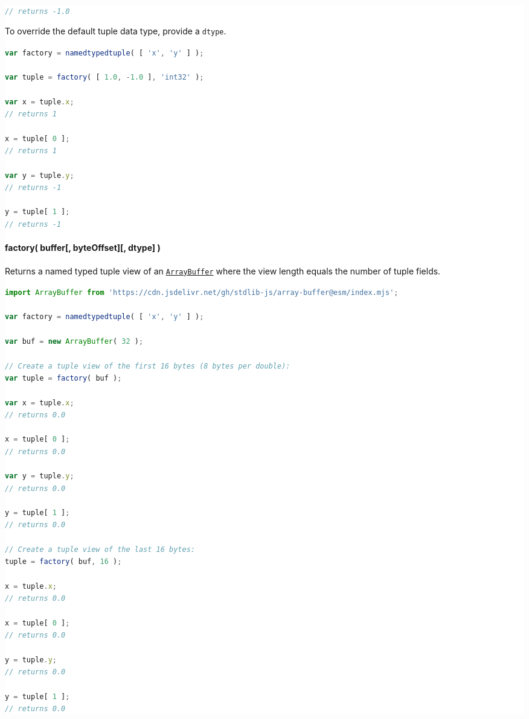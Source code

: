 ```javascript
// returns -1.0
```

To override the default tuple data type, provide a `dtype`.

```javascript
var factory = namedtypedtuple( [ 'x', 'y' ] );

var tuple = factory( [ 1.0, -1.0 ], 'int32' );

var x = tuple.x;
// returns 1

x = tuple[ 0 ];
// returns 1

var y = tuple.y;
// returns -1

y = tuple[ 1 ];
// returns -1
```

#### factory( buffer\[, byteOffset]\[, dtype] )

Returns a named typed tuple view of an [`ArrayBuffer`][@stdlib/array/buffer] where the view length equals the number of tuple fields.

```javascript
import ArrayBuffer from 'https://cdn.jsdelivr.net/gh/stdlib-js/array-buffer@esm/index.mjs';

var factory = namedtypedtuple( [ 'x', 'y' ] );

var buf = new ArrayBuffer( 32 );

// Create a tuple view of the first 16 bytes (8 bytes per double):
var tuple = factory( buf );

var x = tuple.x;
// returns 0.0

x = tuple[ 0 ];
// returns 0.0

var y = tuple.y;
// returns 0.0

y = tuple[ 1 ];
// returns 0.0

// Create a tuple view of the last 16 bytes:
tuple = factory( buf, 16 );

x = tuple.x;
// returns 0.0

x = tuple[ 0 ];
// returns 0.0

y = tuple.y;
// returns 0.0

y = tuple[ 1 ];
// returns 0.0
```


[npm-image]: http://img.shields.io/npm/v/@stdlib/utils-named-typed-tuple.svg
[npm-url]: https://npmjs.org/package/@stdlib/utils-named-typed-tuple
[test-image]: https://github.com/stdlib-js/utils-named-typed-tuple/actions/workflows/test.yml/badge.svg?branch=v0.2.2
[test-url]: https://github.com/stdlib-js/utils-named-typed-tuple/actions/workflows/test.yml?query=branch:v0.2.2
[coverage-image]: https://img.shields.io/codecov/c/github/stdlib-js/utils-named-typed-tuple/main.svg
[coverage-url]: https://codecov.io/github/stdlib-js/utils-named-typed-tuple?branch=main
[chat-image]: https://img.shields.io/gitter/room/stdlib-js/stdlib.svg
[chat-url]: https://app.gitter.im/#/room/#stdlib-js_stdlib:gitter.im
[stdlib]: https://github.com/stdlib-js/stdlib
[stdlib-authors]: https://github.com/stdlib-js/stdlib/graphs/contributors
[umd]: https://github.com/umdjs/umd
[es-module]: https://developer.mozilla.org/en-US/docs/Web/JavaScript/Guide/Modules
[deno-url]: https://github.com/stdlib-js/utils-named-typed-tuple/tree/deno
[deno-readme]: https://github.com/stdlib-js/utils-named-typed-tuple/blob/deno/README.md
[umd-url]: https://github.com/stdlib-js/utils-named-typed-tuple/tree/umd
[umd-readme]: https://github.com/stdlib-js/utils-named-typed-tuple/blob/umd/README.md
[esm-url]: https://github.com/stdlib-js/utils-named-typed-tuple/tree/esm
[esm-readme]: https://github.com/stdlib-js/utils-named-typed-tuple/blob/esm/README.md
[branches-url]: https://github.com/stdlib-js/utils-named-typed-tuple/blob/main/branches.md
[stdlib-license]: https://raw.githubusercontent.com/stdlib-js/utils-named-typed-tuple/main/LICENSE
[@stdlib/array/buffer]: https://github.com/stdlib-js/array-buffer/tree/esm
[json]: http://www.json.org/
[@stdlib/array/typed]: https://github.com/stdlib-js/array-typed/tree/esm